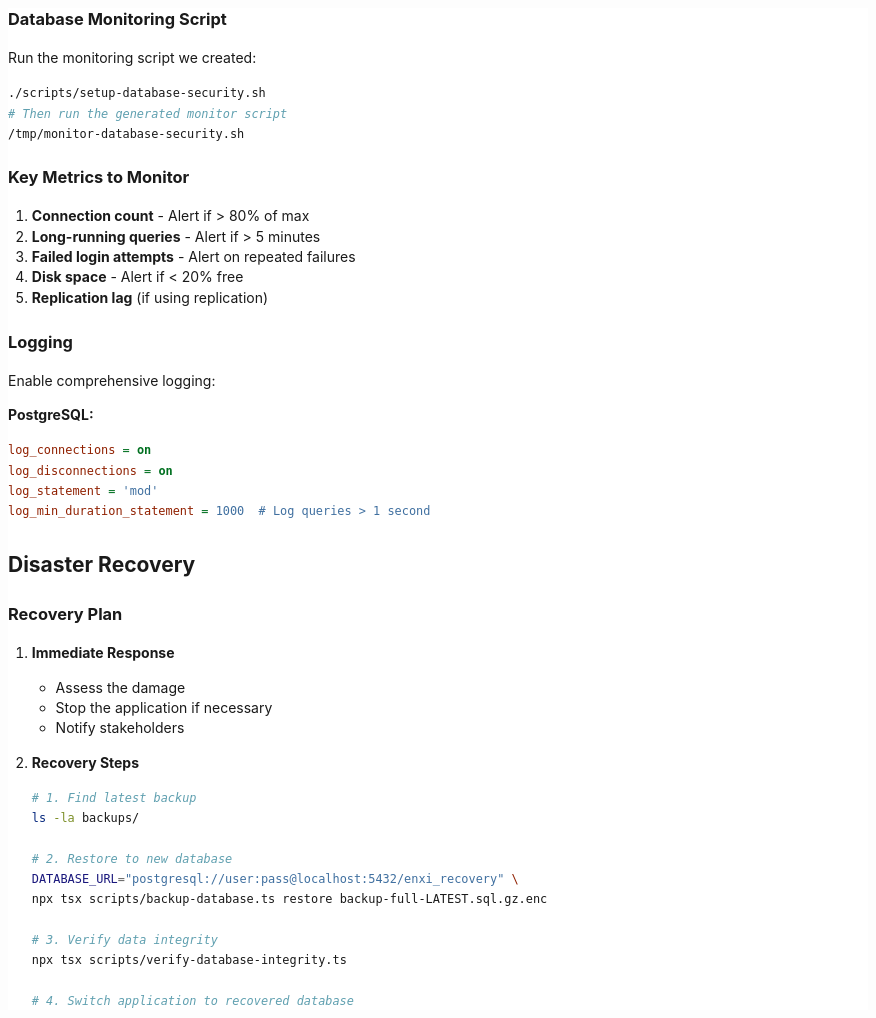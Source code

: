 ### Database Monitoring Script

Run the monitoring script we created:

```bash
./scripts/setup-database-security.sh
# Then run the generated monitor script
/tmp/monitor-database-security.sh
```

### Key Metrics to Monitor

1. **Connection count** - Alert if > 80% of max
2. **Long-running queries** - Alert if > 5 minutes
3. **Failed login attempts** - Alert on repeated failures
4. **Disk space** - Alert if < 20% free
5. **Replication lag** (if using replication)

### Logging

Enable comprehensive logging:

**PostgreSQL:**
```ini
log_connections = on
log_disconnections = on
log_statement = 'mod'
log_min_duration_statement = 1000  # Log queries > 1 second
```

## Disaster Recovery

### Recovery Plan

1. **Immediate Response**
   - Assess the damage
   - Stop the application if necessary
   - Notify stakeholders

2. **Recovery Steps**
   ```bash
   # 1. Find latest backup
   ls -la backups/
   
   # 2. Restore to new database
   DATABASE_URL="postgresql://user:pass@localhost:5432/enxi_recovery" \
   npx tsx scripts/backup-database.ts restore backup-full-LATEST.sql.gz.enc
   
   # 3. Verify data integrity
   npx tsx scripts/verify-database-integrity.ts
   
   # 4. Switch application to recovered database
   ```
